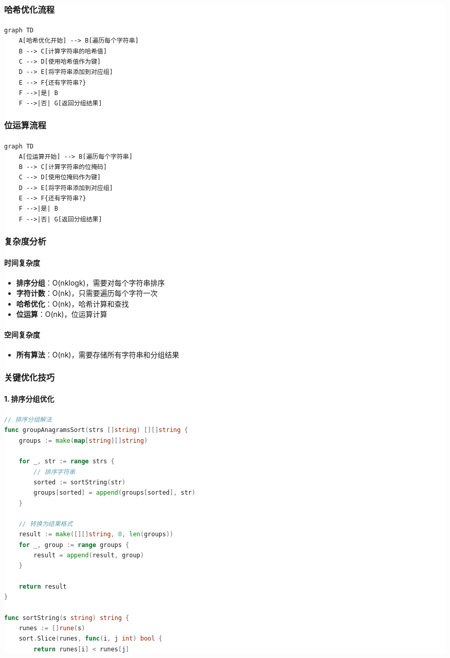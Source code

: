 ### 哈希优化流程

```mermaid
graph TD
    A[哈希优化开始] --> B[遍历每个字符串]
    B --> C[计算字符串的哈希值]
    C --> D[使用哈希值作为键]
    D --> E[将字符串添加到对应组]
    E --> F{还有字符串?}
    F -->|是| B
    F -->|否| G[返回分组结果]
```

### 位运算流程

```mermaid
graph TD
    A[位运算开始] --> B[遍历每个字符串]
    B --> C[计算字符串的位掩码]
    C --> D[使用位掩码作为键]
    D --> E[将字符串添加到对应组]
    E --> F{还有字符串?}
    F -->|是| B
    F -->|否| G[返回分组结果]
```

### 复杂度分析

#### 时间复杂度
- **排序分组**：O(nklogk)，需要对每个字符串排序
- **字符计数**：O(nk)，只需要遍历每个字符一次
- **哈希优化**：O(nk)，哈希计算和查找
- **位运算**：O(nk)，位运算计算

#### 空间复杂度
- **所有算法**：O(nk)，需要存储所有字符串和分组结果

### 关键优化技巧

#### 1. 排序分组优化
```go
// 排序分组解法
func groupAnagramsSort(strs []string) [][]string {
    groups := make(map[string][]string)
    
    for _, str := range strs {
        // 排序字符串
        sorted := sortString(str)
        groups[sorted] = append(groups[sorted], str)
    }
    
    // 转换为结果格式
    result := make([][]string, 0, len(groups))
    for _, group := range groups {
        result = append(result, group)
    }
    
    return result
}

func sortString(s string) string {
    runes := []rune(s)
    sort.Slice(runes, func(i, j int) bool {
        return runes[i] < runes[j]
```